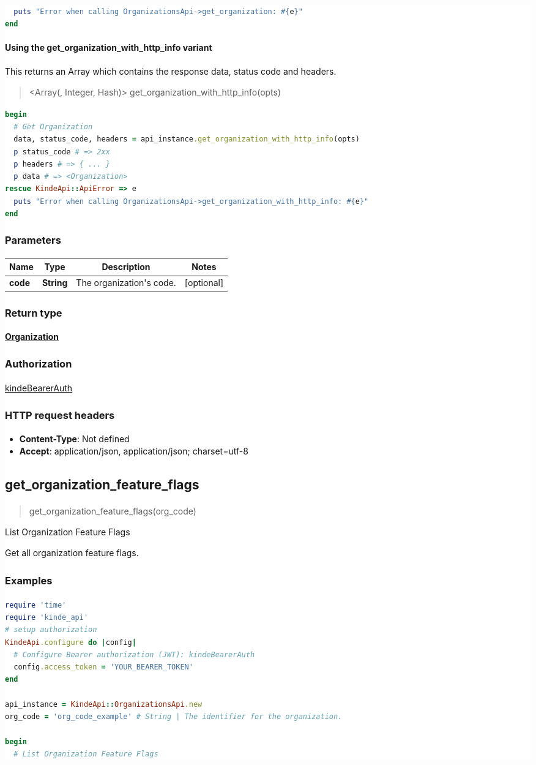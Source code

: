```ruby
  puts "Error when calling OrganizationsApi->get_organization: #{e}"
end
```

#### Using the get_organization_with_http_info variant

This returns an Array which contains the response data, status code and headers.

> <Array(<Organization>, Integer, Hash)> get_organization_with_http_info(opts)

```ruby
begin
  # Get Organization
  data, status_code, headers = api_instance.get_organization_with_http_info(opts)
  p status_code # => 2xx
  p headers # => { ... }
  p data # => <Organization>
rescue KindeApi::ApiError => e
  puts "Error when calling OrganizationsApi->get_organization_with_http_info: #{e}"
end
```

### Parameters

| Name | Type | Description | Notes |
| ---- | ---- | ----------- | ----- |
| **code** | **String** | The organization&#39;s code. | [optional] |

### Return type

[**Organization**](Organization.md)

### Authorization

[kindeBearerAuth](../README.md#kindeBearerAuth)

### HTTP request headers

- **Content-Type**: Not defined
- **Accept**: application/json, application/json; charset=utf-8


## get_organization_feature_flags

> <GetOrganizationFeatureFlagsResponse> get_organization_feature_flags(org_code)

List Organization Feature Flags

Get all organization feature flags.

### Examples

```ruby
require 'time'
require 'kinde_api'
# setup authorization
KindeApi.configure do |config|
  # Configure Bearer authorization (JWT): kindeBearerAuth
  config.access_token = 'YOUR_BEARER_TOKEN'
end

api_instance = KindeApi::OrganizationsApi.new
org_code = 'org_code_example' # String | The identifier for the organization.

begin
  # List Organization Feature Flags
```